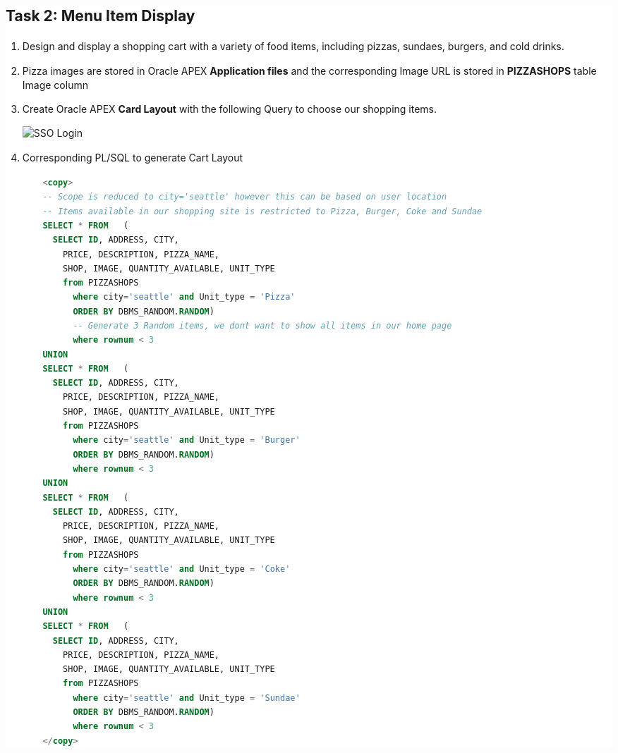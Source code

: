 ## Task 2: Menu Item Display

1. Design and display a shopping cart with a variety of food items, including pizzas, sundaes, burgers, and cold drinks. 
2. Pizza images are stored in Oracle APEX **Application files** and the corresponding Image URL is stored in **PIZZASHOPS** table Image column
3. Create Oracle APEX **Card Layout** with the following Query to choose our shopping items. 
 
    ![SSO Login](images/retail-01.png)  

4. Corresponding PL/SQL to generate Cart Layout

    ```sql 
        <copy>
        -- Scope is reduced to city='seattle' however this can be based on user location
        -- Items available in our shopping site is restricted to Pizza, Burger, Coke and Sundae
        SELECT * FROM   (
          SELECT ID, ADDRESS, CITY, 
            PRICE, DESCRIPTION, PIZZA_NAME,
            SHOP, IMAGE, QUANTITY_AVAILABLE, UNIT_TYPE 
            from PIZZASHOPS
              where city='seattle' and Unit_type = 'Pizza' 
              ORDER BY DBMS_RANDOM.RANDOM) 
              -- Generate 3 Random items, we dont want to show all items in our home page 
              where rownum < 3
        UNION
        SELECT * FROM   (
          SELECT ID, ADDRESS, CITY, 
            PRICE, DESCRIPTION, PIZZA_NAME,
            SHOP, IMAGE, QUANTITY_AVAILABLE, UNIT_TYPE 
            from PIZZASHOPS
              where city='seattle' and Unit_type = 'Burger' 
              ORDER BY DBMS_RANDOM.RANDOM) 
              where rownum < 3
        UNION
        SELECT * FROM   (
          SELECT ID, ADDRESS, CITY, 
            PRICE, DESCRIPTION, PIZZA_NAME,
            SHOP, IMAGE, QUANTITY_AVAILABLE, UNIT_TYPE 
            from PIZZASHOPS
              where city='seattle' and Unit_type = 'Coke' 
              ORDER BY DBMS_RANDOM.RANDOM) 
              where rownum < 3
        UNION
        SELECT * FROM   (
          SELECT ID, ADDRESS, CITY, 
            PRICE, DESCRIPTION, PIZZA_NAME,
            SHOP, IMAGE, QUANTITY_AVAILABLE, UNIT_TYPE 
            from PIZZASHOPS
              where city='seattle' and Unit_type = 'Sundae' 
              ORDER BY DBMS_RANDOM.RANDOM) 
              where rownum < 3
        </copy>
    ```
